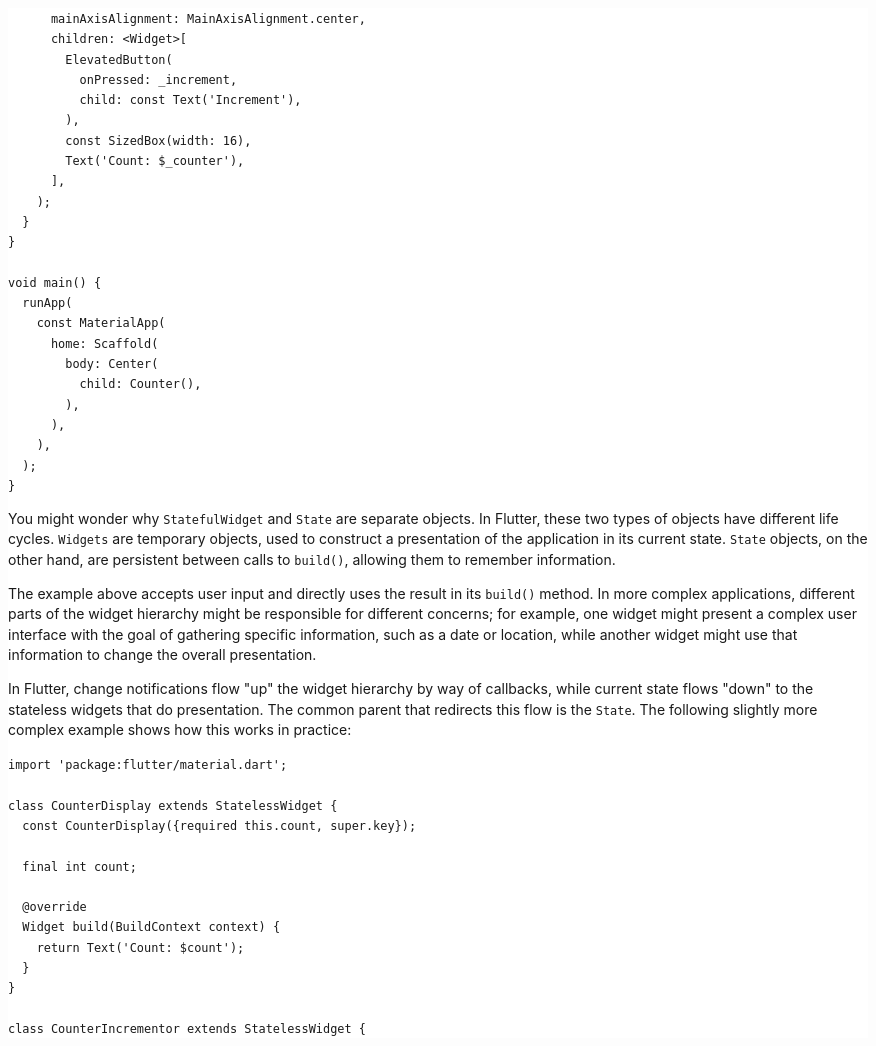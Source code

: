 ```run-dartpad:theme-light:mode-flutter:run-false:width-100%:height-600px:split-60:ga_id-starting_code
      mainAxisAlignment: MainAxisAlignment.center,
      children: <Widget>[
        ElevatedButton(
          onPressed: _increment,
          child: const Text('Increment'),
        ),
        const SizedBox(width: 16),
        Text('Count: $_counter'),
      ],
    );
  }
}

void main() {
  runApp(
    const MaterialApp(
      home: Scaffold(
        body: Center(
          child: Counter(),
        ),
      ),
    ),
  );
}
```

You might wonder why `StatefulWidget` and `State` are separate objects.
In Flutter, these two types of objects have different life cycles.
`Widgets` are temporary objects, used to construct a presentation of
the application in its current state. `State` objects, on the other
hand, are persistent between calls to
`build()`, allowing them to remember information.

The example above accepts user input and directly uses
the result in its `build()` method.  In more complex applications,
different parts of the widget hierarchy might be
responsible for different concerns; for example, one
widget might present a complex user interface
with the goal of gathering specific information,
such as a date or location, while another widget might
use that information to change the overall presentation.

In Flutter, change notifications flow "up" the widget
hierarchy by way of callbacks, while current state flows
"down" to the stateless widgets that do presentation.
The common parent that redirects this flow is the `State`.
The following slightly more complex example shows how
this works in practice:

<?code-excerpt "lib/main_counterdisplay.dart"?>
```run-dartpad:theme-light:mode-flutter:run-false:width-100%:height-600px:split-60:ga_id-starting_code
import 'package:flutter/material.dart';

class CounterDisplay extends StatelessWidget {
  const CounterDisplay({required this.count, super.key});

  final int count;

  @override
  Widget build(BuildContext context) {
    return Text('Count: $count');
  }
}

class CounterIncrementor extends StatelessWidget {
```